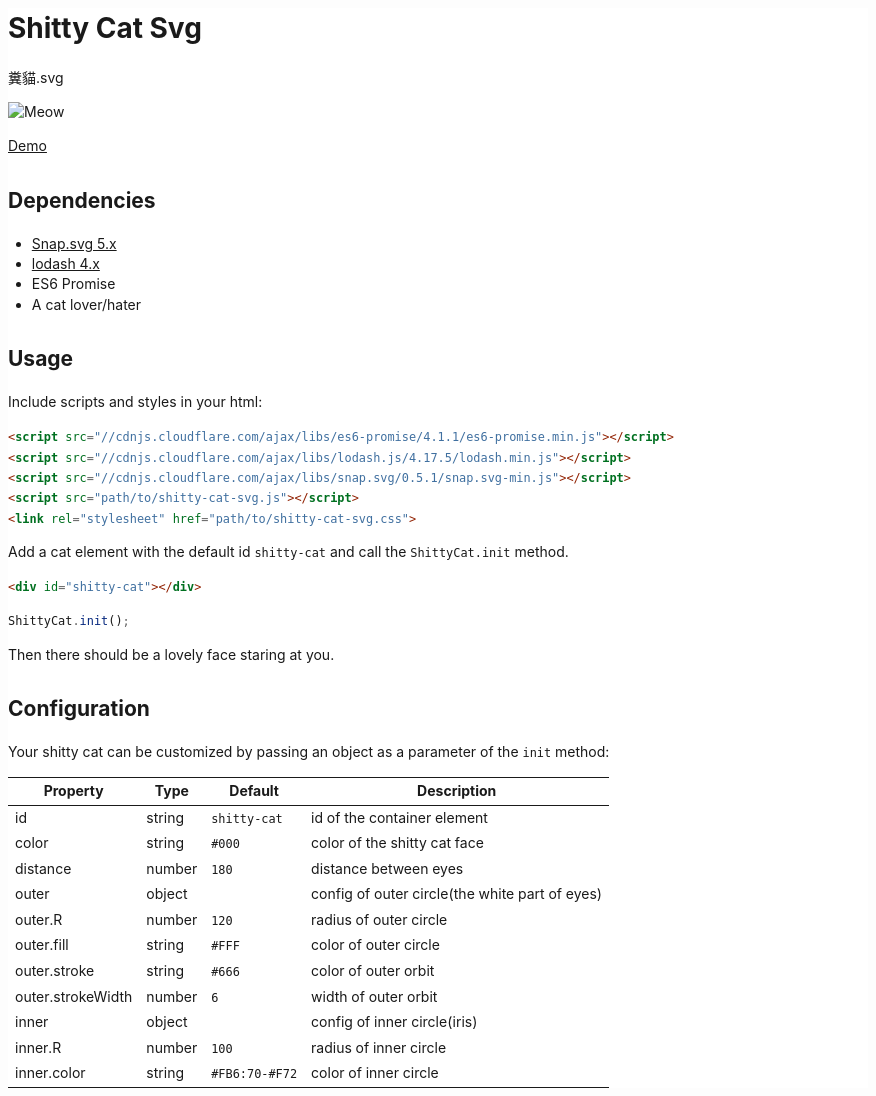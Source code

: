 # Shitty Cat Svg

糞貓.svg

![Meow](https://i.imgur.com/GDvb7dW.gif)

[Demo](https://skyduck0205.github.io/shitty-cat-svg/)


## Dependencies

- [Snap.svg 5.x](http://snapsvg.io/)
- [lodash 4.x](https://lodash.com/)
- ES6 Promise
- A cat lover/hater


## Usage

Include scripts and styles in your html:

```html
<script src="//cdnjs.cloudflare.com/ajax/libs/es6-promise/4.1.1/es6-promise.min.js"></script>
<script src="//cdnjs.cloudflare.com/ajax/libs/lodash.js/4.17.5/lodash.min.js"></script>
<script src="//cdnjs.cloudflare.com/ajax/libs/snap.svg/0.5.1/snap.svg-min.js"></script>
<script src="path/to/shitty-cat-svg.js"></script>
<link rel="stylesheet" href="path/to/shitty-cat-svg.css">
```

Add a cat element with the default id `shitty-cat` and call the `ShittyCat.init` method.

```html
<div id="shitty-cat"></div>
```

```javascript
ShittyCat.init();
```

Then there should be a lovely face staring at you.


## Configuration

Your shitty cat can be customized by passing an object as a parameter of the `init` method:

|Property|Type|Default|Description|
|---|---|---|--|
|id|string|`shitty-cat`|id of the container element|
|color|string|`#000`|color of the shitty cat face|
|distance|number|`180`|distance between eyes|
|outer|object||config of outer circle(the white part of eyes)|
|outer.R|number|`120`|radius of outer circle|
|outer.fill|string|`#FFF`|color of outer circle|
|outer.stroke|string|`#666`|color of outer orbit|
|outer.strokeWidth|number|`6`|width of outer orbit|
|inner|object||config of inner circle(iris)|
|inner.R|number|`100`|radius of inner circle|
|inner.color|string|`#FB6:70-#F72`|color of inner circle|